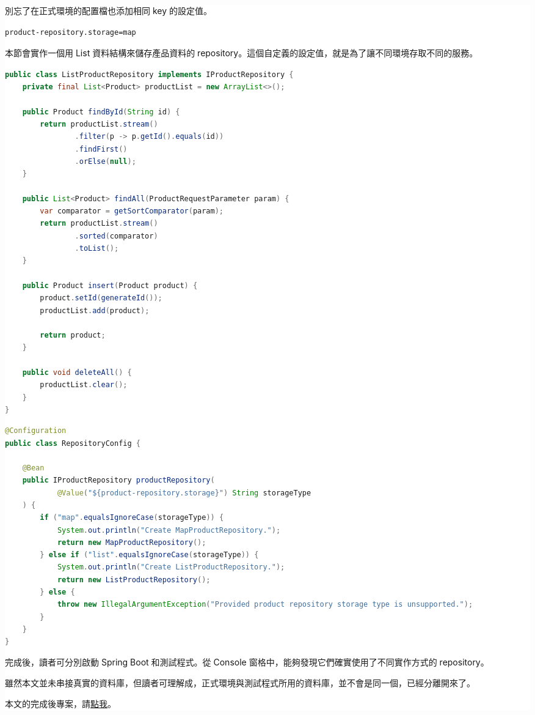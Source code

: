 別忘了在正式環境的配置檔也添加相同 key 的設定值。
``` properties
product-repository.storage=map
```

本節會實作一個用 List 資料結構來儲存產品資料的 repository。這個自定義的設定值，就是為了讓不同環境存取不同的服務。
``` java
public class ListProductRepository implements IProductRepository {
    private final List<Product> productList = new ArrayList<>();

    public Product findById(String id) {
        return productList.stream()
                .filter(p -> p.getId().equals(id))
                .findFirst()
                .orElse(null);
    }

    public List<Product> findAll(ProductRequestParameter param) {
        var comparator = getSortComparator(param);
        return productList.stream()
                .sorted(comparator)
                .toList();
    }

    public Product insert(Product product) {
        product.setId(generateId());
        productList.add(product);

        return product;
    }

    public void deleteAll() {
        productList.clear();
    }
}
```
``` java
@Configuration
public class RepositoryConfig {

    @Bean
    public IProductRepository productRepository(
            @Value("${product-repository.storage}") String storageType
    ) {
        if ("map".equalsIgnoreCase(storageType)) {
            System.out.println("Create MapProductRepository.");
            return new MapProductRepository();
        } else if ("list".equalsIgnoreCase(storageType)) {
            System.out.println("Create ListProductRepository.");
            return new ListProductRepository();
        } else {
            throw new IllegalArgumentException("Provided product repository storage type is unsupported.");
        }
    }
}
```

完成後，讀者可分別啟動 Spring Boot 和測試程式。從 Console 窗格中，能夠發現它們確實使用了不同實作方式的 repository。

雖然本文並未串接真實的資料庫，但讀者可理解成，正式環境與測試程式所用的資料庫，並不會是同一個，已經分離開來了。

本文的完成後專案，請<a href="https://github.com/ntub46010/SpringBootTutorial/tree/Ch11.1-mockmvc-integration-test" target="_blank">點我</a>。